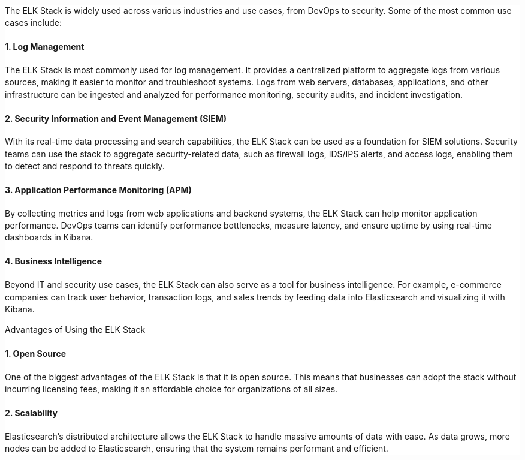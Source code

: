 

The ELK Stack is widely used across various industries and use cases, from DevOps to security. Some of the most common use cases include:


#### 1. **Log Management**



The ELK Stack is most commonly used for log management. It provides a centralized platform to aggregate logs from various sources, making it easier to monitor and troubleshoot systems. Logs from web servers, databases, applications, and other infrastructure can be ingested and analyzed for performance monitoring, security audits, and incident investigation.


#### 2. **Security Information and Event Management (SIEM)**



With its real-time data processing and search capabilities, the ELK Stack can be used as a foundation for SIEM solutions. Security teams can use the stack to aggregate security-related data, such as firewall logs, IDS/IPS alerts, and access logs, enabling them to detect and respond to threats quickly.


#### 3. **Application Performance Monitoring (APM)**



By collecting metrics and logs from web applications and backend systems, the ELK Stack can help monitor application performance. DevOps teams can identify performance bottlenecks, measure latency, and ensure uptime by using real-time dashboards in Kibana.


#### 4. **Business Intelligence**



Beyond IT and security use cases, the ELK Stack can also serve as a tool for business intelligence. For example, e-commerce companies can track user behavior, transaction logs, and sales trends by feeding data into Elasticsearch and visualizing it with Kibana.



Advantages of Using the ELK Stack


#### 1. **Open Source**



One of the biggest advantages of the ELK Stack is that it is open source. This means that businesses can adopt the stack without incurring licensing fees, making it an affordable choice for organizations of all sizes.


#### 2. **Scalability**



Elasticsearch’s distributed architecture allows the ELK Stack to handle massive amounts of data with ease. As data grows, more nodes can be added to Elasticsearch, ensuring that the system remains performant and efficient.
